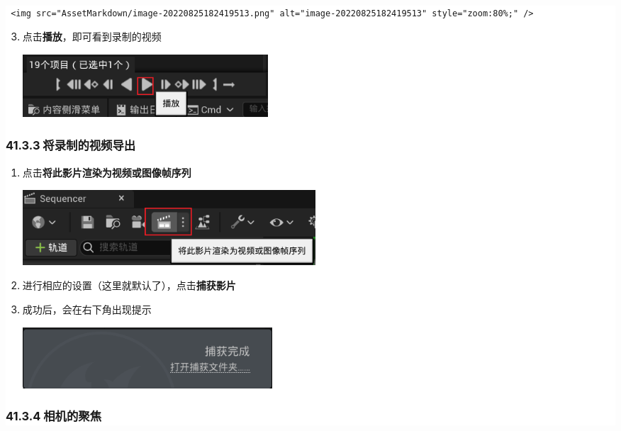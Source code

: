      <img src="AssetMarkdown/image-20220825182419513.png" alt="image-20220825182419513" style="zoom:80%;" />

3.   点击**播放**，即可看到录制的视频

     <img src="AssetMarkdown/image-20220825182526754.png" alt="image-20220825182526754" style="zoom:80%;" />

### 41.3.3	将录制的视频导出

1.   点击**将此影片渲染为视频或图像帧序列**

     <img src="AssetMarkdown/image-20220825182922960.png" alt="image-20220825182922960" style="zoom:80%;" />

2.   进行相应的设置（这里就默认了），点击**捕获影片**

3.   成功后，会在右下角出现提示

     <img src="AssetMarkdown/image-20220825183238046.png" alt="image-20220825183238046" style="zoom:80%;" />

### 41.3.4	相机的聚焦
